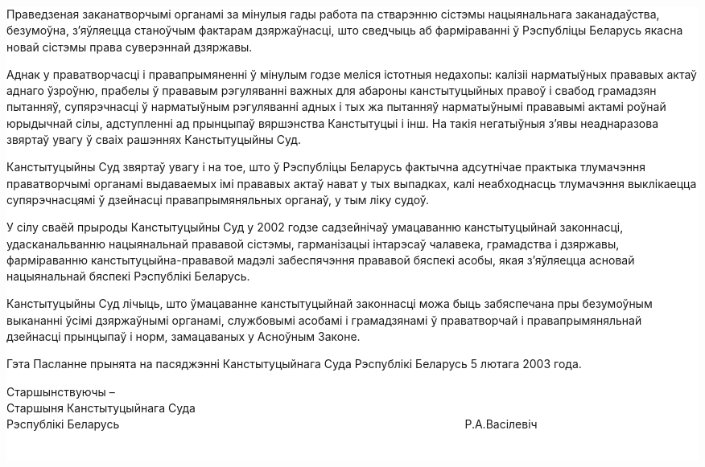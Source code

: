 <p>Праведзеная заканатворчымі органамі за мінулыя гады работа па стварэнню сістэмы нацыянальнага заканадаўства, безумоўна, з’яўляецца станоўчым фактарам дзяржаўнасці, што сведчыць аб фарміраванні ў Рэспубліцы Беларусь якасна новай сістэмы права суверэннай дзяржавы. </p>
<p>Аднак у праватворчасці і правапрымяненні ў мінулым годзе меліся істотныя недахопы: калізіі нарматыўных прававых актаў аднаго ўзроўню, прабелы ў прававым рэгуляванні важных для абароны канстытуцыйных правоў і свабод грамадзян пытанняў, супярэчнасці ў нарматыўным рэгуляванні адных і тых жа пытанняў нарматыўнымі прававымі актамі роўнай юрыдычнай сілы, адступленні ад прынцыпаў вяршэнства Канстытуцыі і інш. На такія негатыўныя з’явы неаднаразова звяртаў увагу ў сваіх рашэннях Канстытуцыйны Суд. </p>
<p>Канстытуцыйны Суд звяртаў увагу і на тое, што ў Рэспубліцы Беларусь фактычна адсутнічае практыка тлумачэння праватворчымі органамі выдаваемых імі прававых актаў нават у тых выпадках, калі неабходнасць тлумачэння выклікаецца супярэчнасцямі ў дзейнасці правапрымяняльных органаў, у тым ліку судоў. </p>
<p>У сілу сваёй прыроды Канстытуцыйны Суд у 2002 годзе садзейнічаў умацаванню канстытуцыйнай законнасці, удасканальванню нацыянальнай прававой сістэмы, гарманізацыі інтарэсаў чалавека, грамадства і дзяржавы, фарміраванню канстытуцыйна-прававой мадэлі забеспячэння прававой бяспекі асобы, якая з’яўляецца асновай нацыянальнай бяспекі Рэспублікі Беларусь. </p>
<p>Канстытуцыйны Суд лічыць, што ўмацаванне канстытуцыйнай законнасці можа быць забяспечана пры безумоўным выкананні ўсімі дзяржаўнымі органамі, службовымі асобамі і грамадзянамі ў праватворчай і правапрымяняльнай дзейнасці прынцыпаў і норм, замацаваных у Асноўным Законе. </p>
<p>Гэта Пасланне прынята на пасяджэнні Канстытуцыйнага Суда Рэспублікі Беларусь 5 лютага 2003 года.  </p>
<div>
Старшынствуючы –
</div>
<div>
Старшыня Канстытуцыйнага Суда
</div>
<div>
Рэспублікі Беларусь<span>                                                                                                             Р.А.Васілевіч</span>
</div></td>
</tr>
</tbody>
</table>

</div>

<div class="terminator">

 

</div>

</div>

</div>

</div>

</div>
